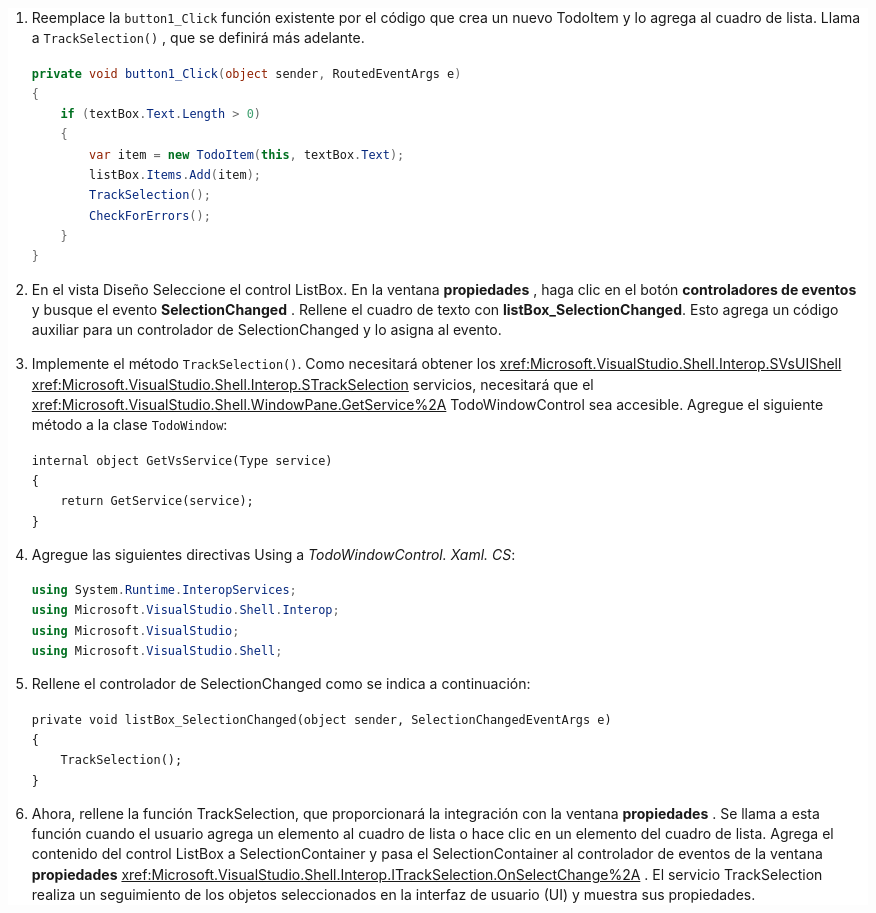 1. Reemplace la `button1_Click` función existente por el código que crea un nuevo TodoItem y lo agrega al cuadro de lista. Llama a `TrackSelection()` , que se definirá más adelante.

    ```csharp
    private void button1_Click(object sender, RoutedEventArgs e)
    {
        if (textBox.Text.Length > 0)
        {
            var item = new TodoItem(this, textBox.Text);
            listBox.Items.Add(item);
            TrackSelection();
            CheckForErrors();
        }
    }
    ```

2. En el vista Diseño Seleccione el control ListBox. En la ventana **propiedades** , haga clic en el botón **controladores de eventos** y busque el evento **SelectionChanged** . Rellene el cuadro de texto con **listBox_SelectionChanged**. Esto agrega un código auxiliar para un controlador de SelectionChanged y lo asigna al evento.

3. Implemente el método `TrackSelection()`. Como necesitará obtener los <xref:Microsoft.VisualStudio.Shell.Interop.SVsUIShell> <xref:Microsoft.VisualStudio.Shell.Interop.STrackSelection> servicios, necesitará que el <xref:Microsoft.VisualStudio.Shell.WindowPane.GetService%2A> TodoWindowControl sea accesible. Agregue el siguiente método a la clase `TodoWindow`:

    ```
    internal object GetVsService(Type service)
    {
        return GetService(service);
    }
    ```

4. Agregue las siguientes directivas Using a *TodoWindowControl. Xaml. CS*:

    ```csharp
    using System.Runtime.InteropServices;
    using Microsoft.VisualStudio.Shell.Interop;
    using Microsoft.VisualStudio;
    using Microsoft.VisualStudio.Shell;
    ```

5. Rellene el controlador de SelectionChanged como se indica a continuación:

    ```
    private void listBox_SelectionChanged(object sender, SelectionChangedEventArgs e)
    {
        TrackSelection();
    }
    ```

6. Ahora, rellene la función TrackSelection, que proporcionará la integración con la ventana **propiedades** . Se llama a esta función cuando el usuario agrega un elemento al cuadro de lista o hace clic en un elemento del cuadro de lista. Agrega el contenido del control ListBox a SelectionContainer y pasa el SelectionContainer al controlador de eventos de la ventana **propiedades** <xref:Microsoft.VisualStudio.Shell.Interop.ITrackSelection.OnSelectChange%2A> . El servicio TrackSelection realiza un seguimiento de los objetos seleccionados en la interfaz de usuario (UI) y muestra sus propiedades.
